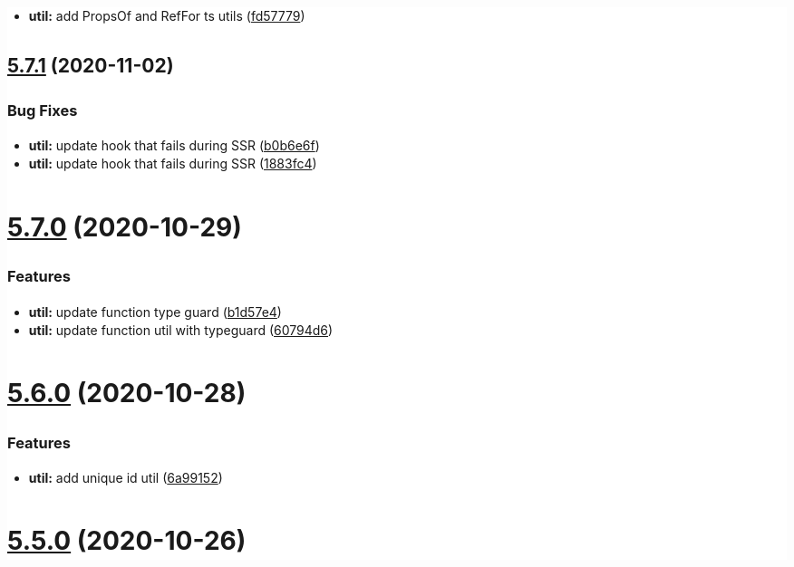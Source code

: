 * **util:** add PropsOf and RefFor ts utils ([fd57779](https://github.com/pluralsight/design-system/commit/fd5777978ba28b493c93da2a81ad4bbdd8700393))





## [5.7.1](https://github.com/pluralsight/design-system/compare/@pluralsight/ps-design-system-util@5.7.0...@pluralsight/ps-design-system-util@5.7.1) (2020-11-02)


### Bug Fixes

* **util:** update hook that fails during SSR ([b0b6e6f](https://github.com/pluralsight/design-system/commit/b0b6e6f41a9de6f71c79f6132507261bd6457e4a))
* **util:** update hook that fails during SSR ([1883fc4](https://github.com/pluralsight/design-system/commit/1883fc4f12ab9fac684840cf286fa2dce9922f0f))





# [5.7.0](https://github.com/pluralsight/design-system/compare/@pluralsight/ps-design-system-util@5.6.0...@pluralsight/ps-design-system-util@5.7.0) (2020-10-29)


### Features

* **util:** update function type guard ([b1d57e4](https://github.com/pluralsight/design-system/commit/b1d57e43b39c112b8e386a8889272685ab34be47))
* **util:** update function util with typeguard ([60794d6](https://github.com/pluralsight/design-system/commit/60794d61c8b8c9b2d32a7138cca1021945cfcace))





# [5.6.0](https://github.com/pluralsight/design-system/compare/@pluralsight/ps-design-system-util@5.5.0...@pluralsight/ps-design-system-util@5.6.0) (2020-10-28)


### Features

* **util:** add unique id util ([6a99152](https://github.com/pluralsight/design-system/commit/6a991522e0fe933b08576fd5988dfe386aa154a7))





# [5.5.0](https://github.com/pluralsight/design-system/compare/@pluralsight/ps-design-system-util@5.4.2...@pluralsight/ps-design-system-util@5.5.0) (2020-10-26)
